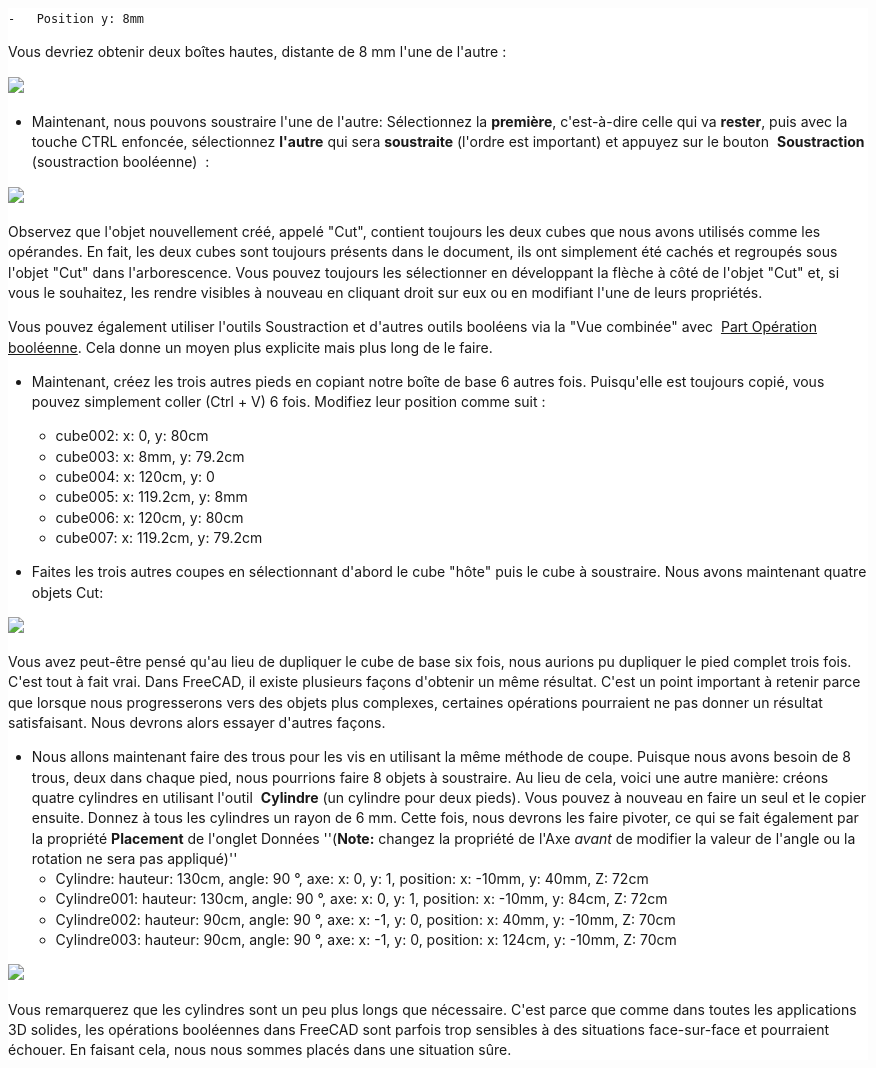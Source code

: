     -   Position y: 8mm

Vous devriez obtenir deux boîtes hautes, distante de 8 mm l\'une de l\'autre :

![](images/Exercise_table_01.jpg )

-   Maintenant, nous pouvons soustraire l\'une de l\'autre: Sélectionnez la **première**, c\'est-à-dire celle qui va **rester**, puis avec la touche CTRL enfoncée, sélectionnez **l\'autre** qui sera **soustraite** (l\'ordre est important) et appuyez sur le bouton <img alt="" src=images/Part_Cut.svg  style="width:16px;"> **Soustraction** (soustraction booléenne)  :

![](images/Exercise_table_02.jpg )

Observez que l\'objet nouvellement créé, appelé \"Cut\", contient toujours les deux cubes que nous avons utilisés comme les opérandes. En fait, les deux cubes sont toujours présents dans le document, ils ont simplement été cachés et regroupés sous l\'objet \"Cut\" dans l\'arborescence. Vous pouvez toujours les sélectionner en développant la flèche à côté de l\'objet \"Cut\" et, si vous le souhaitez, les rendre visibles à nouveau en cliquant droit sur eux ou en modifiant l\'une de leurs propriétés.

Vous pouvez également utiliser l\'outils Soustraction et d\'autres outils booléens via la \"Vue combinée\" avec <img alt="" src=images/Part_Boolean.svg  style="width:16px;"> [Part Opération booléenne](Part_Boolean/fr.md). Cela donne un moyen plus explicite mais plus long de le faire.

-   Maintenant, créez les trois autres pieds en copiant notre boîte de base 6 autres fois. Puisqu\'elle est toujours copié, vous pouvez simplement coller (Ctrl + V) 6 fois. Modifiez leur position comme suit :
    -   cube002: x: 0, y: 80cm
    -   cube003: x: 8mm, y: 79.2cm
    -   cube004: x: 120cm, y: 0
    -   cube005: x: 119.2cm, y: 8mm
    -   cube006: x: 120cm, y: 80cm
    -   cube007: x: 119.2cm, y: 79.2cm

-   Faites les trois autres coupes en sélectionnant d\'abord le cube \"hôte\" puis le cube à soustraire. Nous avons maintenant quatre objets Cut:

![](images/Exercise_table_03.jpg )

Vous avez peut-être pensé qu\'au lieu de dupliquer le cube de base six fois, nous aurions pu dupliquer le pied complet trois fois. C\'est tout à fait vrai. Dans FreeCAD, il existe plusieurs façons d\'obtenir un même résultat. C\'est un point important à retenir parce que lorsque nous progresserons vers des objets plus complexes, certaines opérations pourraient ne pas donner un résultat satisfaisant. Nous devrons alors essayer d\'autres façons.

-   Nous allons maintenant faire des trous pour les vis en utilisant la même méthode de coupe. Puisque nous avons besoin de 8 trous, deux dans chaque pied, nous pourrions faire 8 objets à soustraire. Au lieu de cela, voici une autre manière: créons quatre cylindres en utilisant l\'outil <img alt="" src=images/Part_Cylinder.svg  style="width:16px;"> **Cylindre** (un cylindre pour deux pieds). Vous pouvez à nouveau en faire un seul et le copier ensuite. Donnez à tous les cylindres un rayon de 6 mm. Cette fois, nous devrons les faire pivoter, ce qui se fait également par la propriété **Placement** de l\'onglet Données \'\'(**Note:** changez la propriété de l\'Axe *avant* de modifier la valeur de l\'angle ou la rotation ne sera pas appliqué)\'\'
    -   Cylindre: hauteur: 130cm, angle: 90 °, axe: x: 0, y: 1, position: x: -10mm, y: 40mm, Z: 72cm
    -   Cylindre001: hauteur: 130cm, angle: 90 °, axe: x: 0, y: 1, position: x: -10mm, y: 84cm, Z: 72cm
    -   Cylindre002: hauteur: 90cm, angle: 90 °, axe: x: -1, y: 0, position: x: 40mm, y: -10mm, Z: 70cm
    -   Cylindre003: hauteur: 90cm, angle: 90 °, axe: x: -1, y: 0, position: x: 124cm, y: -10mm, Z: 70cm

![](images/Exercise_table_04.jpg )

Vous remarquerez que les cylindres sont un peu plus longs que nécessaire. C\'est parce que comme dans toutes les applications 3D solides, les opérations booléennes dans FreeCAD sont parfois trop sensibles à des situations face-sur-face et pourraient échouer. En faisant cela, nous nous sommes placés dans une situation sûre.
